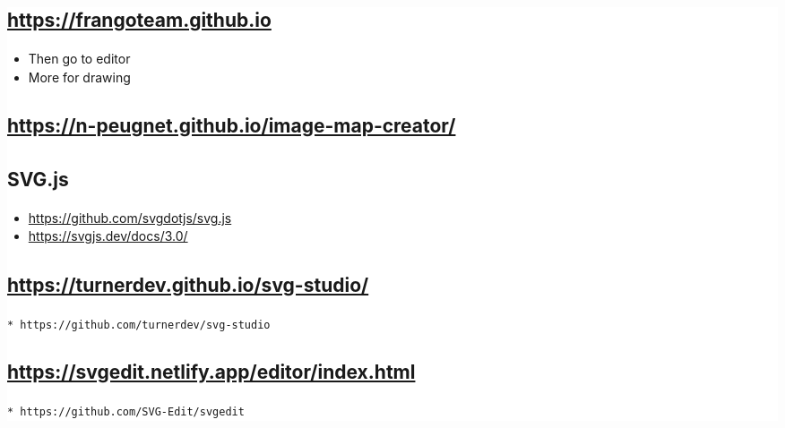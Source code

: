 ## https://frangoteam.github.io
* Then go to editor
* More for drawing

## https://n-peugnet.github.io/image-map-creator/


## SVG.js

* https://github.com/svgdotjs/svg.js
* https://svgjs.dev/docs/3.0/

## https://turnerdev.github.io/svg-studio/
	* https://github.com/turnerdev/svg-studio

## https://svgedit.netlify.app/editor/index.html
	* https://github.com/SVG-Edit/svgedit

